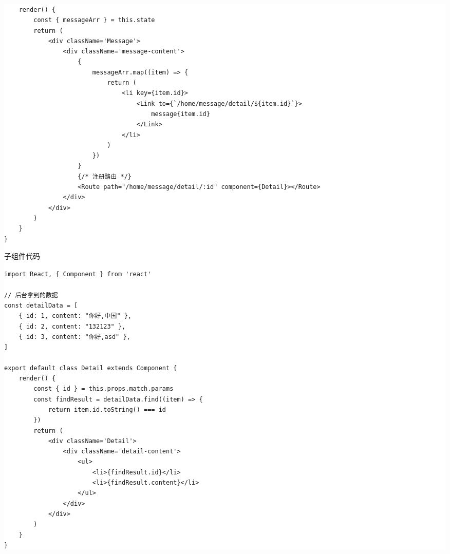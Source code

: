 ```react
	render() {
		const { messageArr } = this.state
		return (
			<div className='Message'>
				<div className='message-content'>
					{
						messageArr.map((item) => {
							return (
								<li key={item.id}>
									<Link to={`/home/message/detail/${item.id}`}>
										message{item.id}
									</Link>
								</li>
							)
						})
					}
					{/* 注册路由 */}
					<Route path="/home/message/detail/:id" component={Detail}></Route>
				</div>
			</div>
		)
	}
}
```



子组件代码

```react
import React, { Component } from 'react'

// 后台拿到的数据
const detailData = [
	{ id: 1, content: "你好,中国" },
	{ id: 2, content: "132123" },
	{ id: 3, content: "你好,asd" },
]

export default class Detail extends Component {
	render() {
		const { id } = this.props.match.params
		const findResult = detailData.find((item) => {
			return item.id.toString() === id
		})
		return (
			<div className='Detail'>
				<div className='detail-content'>
					<ul>
						<li>{findResult.id}</li>
						<li>{findResult.content}</li>
					</ul>
				</div>
			</div>
		)
	}
}
```
